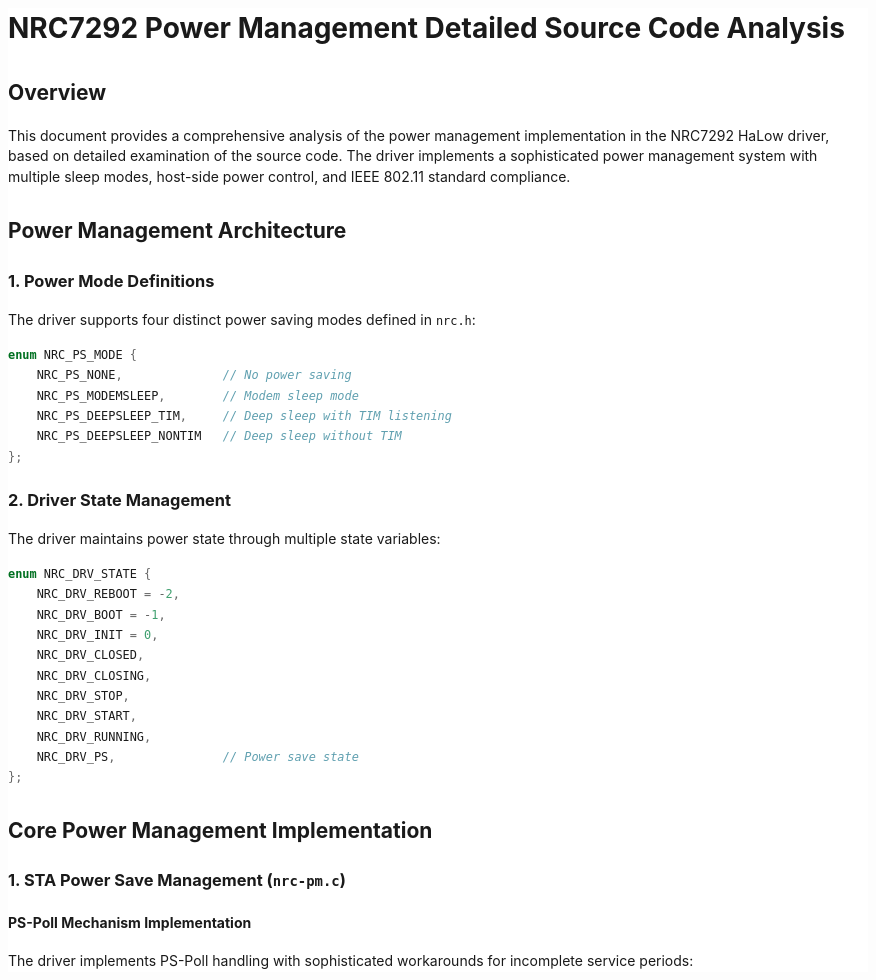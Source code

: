 # NRC7292 Power Management Detailed Source Code Analysis

## Overview

This document provides a comprehensive analysis of the power management implementation in the NRC7292 HaLow driver, based on detailed examination of the source code. The driver implements a sophisticated power management system with multiple sleep modes, host-side power control, and IEEE 802.11 standard compliance.

## Power Management Architecture

### 1. Power Mode Definitions

The driver supports four distinct power saving modes defined in `nrc.h`:

```c
enum NRC_PS_MODE {
    NRC_PS_NONE,              // No power saving
    NRC_PS_MODEMSLEEP,        // Modem sleep mode
    NRC_PS_DEEPSLEEP_TIM,     // Deep sleep with TIM listening
    NRC_PS_DEEPSLEEP_NONTIM   // Deep sleep without TIM
};
```

### 2. Driver State Management

The driver maintains power state through multiple state variables:

```c
enum NRC_DRV_STATE {
    NRC_DRV_REBOOT = -2,
    NRC_DRV_BOOT = -1,
    NRC_DRV_INIT = 0,
    NRC_DRV_CLOSED,
    NRC_DRV_CLOSING,
    NRC_DRV_STOP,
    NRC_DRV_START,
    NRC_DRV_RUNNING,
    NRC_DRV_PS,               // Power save state
};
```

## Core Power Management Implementation

### 1. STA Power Save Management (`nrc-pm.c`)

#### PS-Poll Mechanism Implementation

The driver implements PS-Poll handling with sophisticated workarounds for incomplete service periods:
